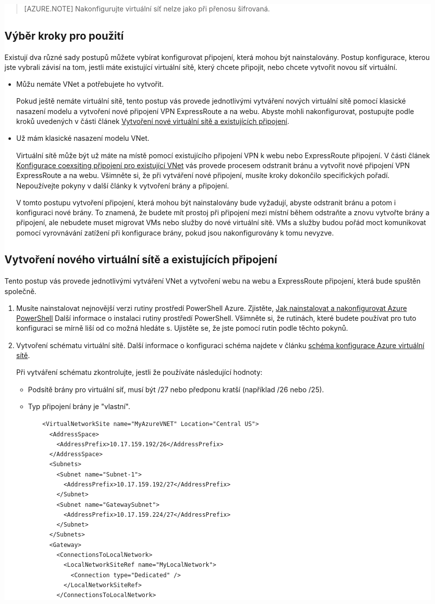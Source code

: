 >[AZURE.NOTE] Nakonfigurujte virtuální síť nelze jako při přenosu šifrovaná.

## <a name="selecting-the-steps-to-use"></a>Výběr kroky pro použití

Existují dva různé sady postupů můžete vybírat konfigurovat připojení, která mohou být nainstalovány. Postup konfigurace, kterou jste vybrali závisí na tom, jestli máte existující virtuální sítě, který chcete připojit, nebo chcete vytvořit novou síť virtuální.


- Můžu nemáte VNet a potřebujete ho vytvořit.
    
    Pokud ještě nemáte virtuální sítě, tento postup vás provede jednotlivými vytváření nových virtuální sítě pomocí klasické nasazení modelu a vytvoření nové připojení VPN ExpressRoute a na webu. Abyste mohli nakonfigurovat, postupujte podle kroků uvedených v části článek [Vytvoření nové virtuální sítě a existujících připojení](#new).

- Už mám klasické nasazení modelu VNet.

    Virtuální sítě může být už máte na místě pomocí existujícího připojení VPN k webu nebo ExpressRoute připojení. V části článek [Konfigurace coexsiting připojení pro existující VNet](#add) vás provede procesem odstranit bránu a vytvořit nové připojení VPN ExpressRoute a na webu. Všimněte si, že při vytváření nové připojení, musíte kroky dokončilo specifických pořadí. Nepoužívejte pokyny v další články k vytvoření brány a připojení.

    V tomto postupu vytvoření připojení, která mohou být nainstalovány bude vyžadují, abyste odstranit bránu a potom i konfiguraci nové brány. To znamená, že budete mít prostoj při připojení mezi místní během odstraňte a znovu vytvořte brány a připojení, ale nebudete muset migrovat VMs nebo služby do nové virtuální sítě. VMs a služby budou pořád moct komunikovat pomocí vyrovnávání zatížení při konfigurace brány, pokud jsou nakonfigurovány k tomu nevyzve.


## <a name="new"></a>Vytvoření nového virtuální sítě a existujících připojení

Tento postup vás provede jednotlivými vytváření VNet a vytvoření webu na webu a ExpressRoute připojení, která bude spuštěn společně.

1. Musíte nainstalovat nejnovější verzi rutiny prostředí PowerShell Azure. Zjistěte, [Jak nainstalovat a nakonfigurovat Azure PowerShell](../powershell-install-configure.md) Další informace o instalaci rutiny prostředí PowerShell. Všimněte si, že rutinách, které budete používat pro tuto konfiguraci se mírně liší od co možná hledáte s. Ujistěte se, že jste pomocí rutin podle těchto pokynů. 

2. Vytvoření schématu virtuální sítě. Další informace o konfiguraci schéma najdete v článku [schéma konfigurace Azure virtuální sítě](https://msdn.microsoft.com/library/azure/jj157100.aspx).

    Při vytváření schématu zkontrolujte, jestli že používáte následující hodnoty:

    - Podsítě brány pro virtuální síť, musí být /27 nebo předponu kratší (například /26 nebo /25).
    - Typ připojení brány je "vlastní".

              <VirtualNetworkSite name="MyAzureVNET" Location="Central US">
                <AddressSpace>
                  <AddressPrefix>10.17.159.192/26</AddressPrefix>
                </AddressSpace>
                <Subnets>
                  <Subnet name="Subnet-1">
                    <AddressPrefix>10.17.159.192/27</AddressPrefix>
                  </Subnet>
                  <Subnet name="GatewaySubnet">
                    <AddressPrefix>10.17.159.224/27</AddressPrefix>
                  </Subnet>
                </Subnets>
                <Gateway>
                  <ConnectionsToLocalNetwork>
                    <LocalNetworkSiteRef name="MyLocalNetwork">
                      <Connection type="Dedicated" />
                    </LocalNetworkSiteRef>
                  </ConnectionsToLocalNetwork>